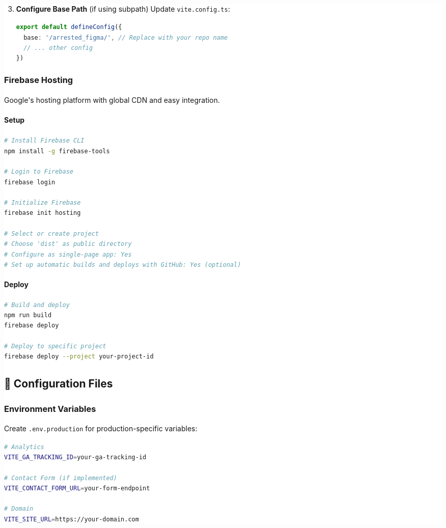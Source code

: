 3. **Configure Base Path** (if using subpath)
   Update `vite.config.ts`:
   ```typescript
   export default defineConfig({
     base: '/arrested_figma/', // Replace with your repo name
     // ... other config
   })
   ```

### Firebase Hosting

Google's hosting platform with global CDN and easy integration.

#### Setup

```bash
# Install Firebase CLI
npm install -g firebase-tools

# Login to Firebase
firebase login

# Initialize Firebase
firebase init hosting

# Select or create project
# Choose 'dist' as public directory
# Configure as single-page app: Yes
# Set up automatic builds and deploys with GitHub: Yes (optional)
```

#### Deploy

```bash
# Build and deploy
npm run build
firebase deploy

# Deploy to specific project
firebase deploy --project your-project-id
```

## 🔧 Configuration Files

### Environment Variables

Create `.env.production` for production-specific variables:

```bash
# Analytics
VITE_GA_TRACKING_ID=your-ga-tracking-id

# Contact Form (if implemented)
VITE_CONTACT_FORM_URL=your-form-endpoint

# Domain
VITE_SITE_URL=https://your-domain.com
```
